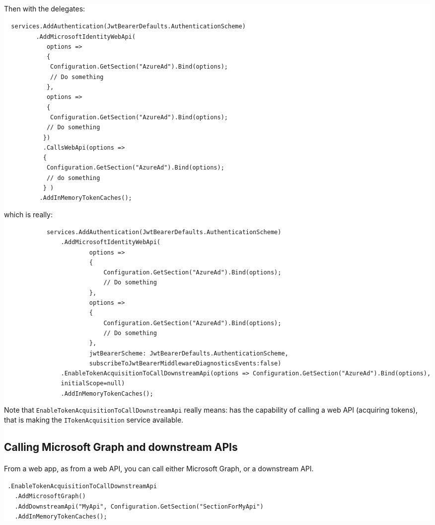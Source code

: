 Then with the delegates:

```CSharp
  services.AddAuthentication(JwtBearerDefaults.AuthenticationScheme)
         .AddMicrosoftIdentityWebApi(
            options =>
            {
             Configuration.GetSection("AzureAd").Bind(options);
             // Do something
            },
            options =>
            {
             Configuration.GetSection("AzureAd").Bind(options);
            // Do something
           })
           .CallsWebApi(options => 
           {
            Configuration.GetSection("AzureAd").Bind(options);
            // do something
           } )
          .AddInMemoryTokenCaches();
```

which is really:

```CSharp
            services.AddAuthentication(JwtBearerDefaults.AuthenticationScheme)
                .AddMicrosoftIdentityWebApi(
                        options =>
                        {
                            Configuration.GetSection("AzureAd").Bind(options);
                            // Do something
                        },
                        options =>
                        {
                            Configuration.GetSection("AzureAd").Bind(options);
                            // Do something
                        },
                        jwtBearerScheme: JwtBearerDefaults.AuthenticationScheme,
                        subscribeToJwtBearerMiddlewareDiagnosticsEvents:false)
                .EnableTokenAcquisitionToCallDownstreamApi(options => Configuration.GetSection("AzureAd").Bind(options),
                initialScope=null)
                .AddInMemoryTokenCaches();
```

Note that `EnableTokenAcquisitionToCallDownstreamApi` really means: has the capability of calling a web API (acquiring tokens), that is making the `ITokenAcquisition` service available.

## Calling Microsoft Graph and downstream APIs

From a web app, as from a web API, you can call either Microsoft Graph, or a downstream API.

```CSharp
 .EnableTokenAcquisitionToCallDownstreamApi
   .AddMicrosoftGraph()
   .AddDownstreamApi("MyApi", Configuration.GetSection("SectionForMyApi")
   .AddInMemoryTokenCaches();
```
